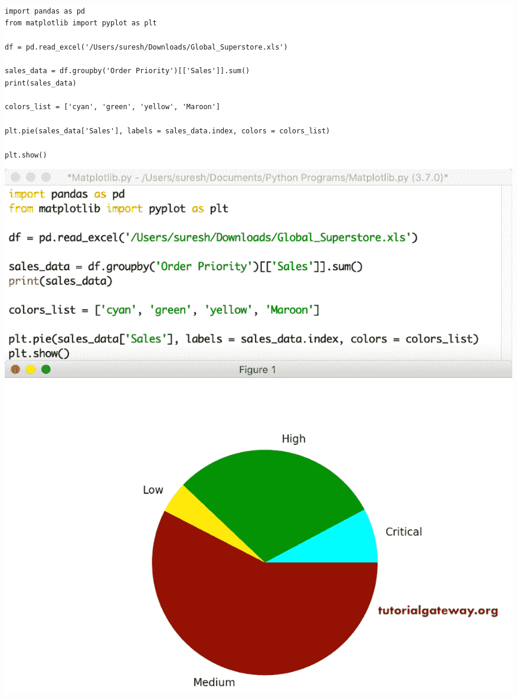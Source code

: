 ```
import pandas as pd
from matplotlib import pyplot as plt

df = pd.read_excel('/Users/suresh/Downloads/Global_Superstore.xls')

sales_data = df.groupby('Order Priority')[['Sales']].sum()
print(sales_data)

colors_list = ['cyan', 'green', 'yellow', 'Maroon']

plt.pie(sales_data['Sales'], labels = sales_data.index, colors = colors_list)

plt.show()
```

![Python matplotlib Pie Chart 4](img/6093cee8eb74c1489dc0c29a194d72df.png)
